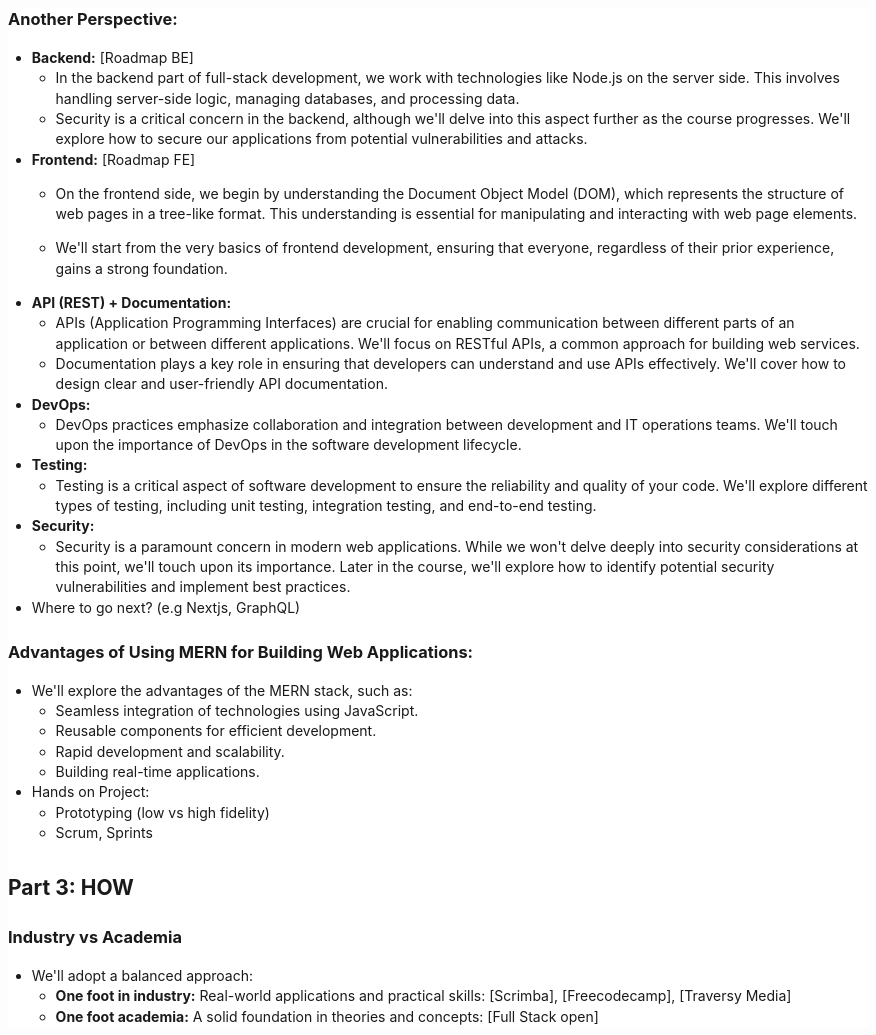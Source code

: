### Another Perspective:

- **Backend:** [Roadmap BE]
  - In the backend part of full-stack development, we work with technologies like Node.js on the server side. This involves handling server-side logic, managing databases, and processing data.
  - Security is a critical concern in the backend, although we'll delve into this aspect further as the course progresses. We'll explore how to secure our applications from potential vulnerabilities and attacks.
- **Frontend:** [Roadmap FE]
  - On the frontend side, we begin by understanding the Document Object Model (DOM), which represents the structure of web pages in a tree-like format. This understanding is essential for manipulating and interacting with web page elements.
  
  - We'll start from the very basics of frontend development, ensuring that everyone, regardless of their prior experience, gains a strong foundation.
- **API (REST) + Documentation:**
  - APIs (Application Programming Interfaces) are crucial for enabling communication between different parts of an application or between different applications. We'll focus on RESTful APIs, a common approach for building web services.
  - Documentation plays a key role in ensuring that developers can understand and use APIs effectively. We'll cover how to design clear and user-friendly API documentation.
- **DevOps:**
  - DevOps practices emphasize collaboration and integration between development and IT operations teams. We'll touch upon the importance of DevOps in the software development lifecycle.
- **Testing:**
  - Testing is a critical aspect of software development to ensure the reliability and quality of your code. We'll explore different types of testing, including unit testing, integration testing, and end-to-end testing.
- **Security:**
  - Security is a paramount concern in modern web applications. While we won't delve deeply into security considerations at this point, we'll touch upon its importance. Later in the course, we'll explore how to identify potential security vulnerabilities and implement best practices.
- Where to go next? (e.g Nextjs, GraphQL)

### Advantages of Using MERN for Building Web Applications:
- We'll explore the advantages of the MERN stack, such as:
  - Seamless integration of technologies using JavaScript.
  - Reusable components for efficient development.
  - Rapid development and scalability.
  - Building real-time applications.
- Hands on Project: 
  - Prototyping (low vs high fidelity)
  - Scrum, Sprints

## Part 3: HOW

### Industry vs Academia

- We'll adopt a balanced approach:
  - **One foot in industry:** Real-world applications and practical skills: [Scrimba], [Freecodecamp], [Traversy Media]
  - **One foot academia:** A solid foundation in theories and concepts: [Full Stack open]
